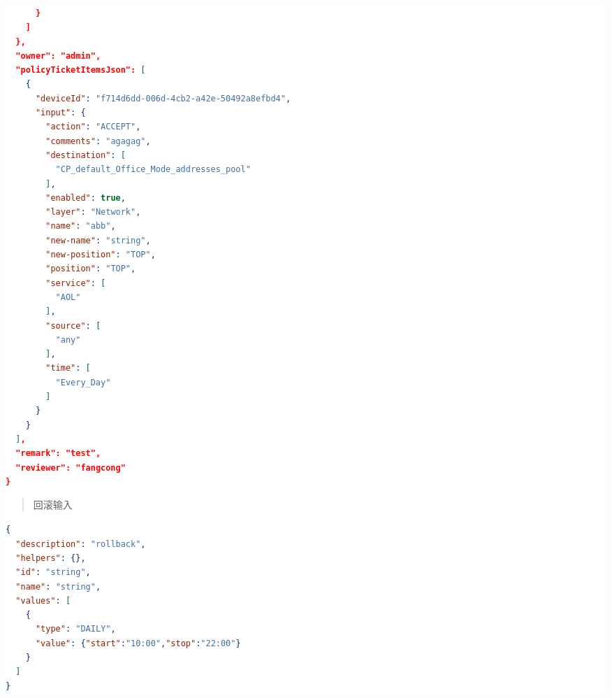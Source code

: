 ~~~json
      }
    ]
  },
  "owner": "admin",
  "policyTicketItemsJson": [
    {
      "deviceId": "f714d6dd-006d-4cb2-a42e-50492a8efbd4",
      "input": {
        "action": "ACCEPT",
        "comments": "agagag",
        "destination": [
          "CP_default_Office_Mode_addresses_pool"
        ],
        "enabled": true,
        "layer": "Network",
        "name": "abb",
        "new-name": "string",
        "new-position": "TOP",
        "position": "TOP",
        "service": [
          "AOL"
        ],
        "source": [
          "any"
        ],
        "time": [
          "Every_Day"
        ]
      }
    }
  ],
  "remark": "test",
  "reviewer": "fangcong"
}
~~~

> 回滚输入

~~~json
{
  "description": "rollback",
  "helpers": {},
  "id": "string",
  "name": "string",
  "values": [
    {
      "type": "DAILY",
      "value": {"start":"10:00","stop":"22:00"}
    }
  ]
}
~~~
